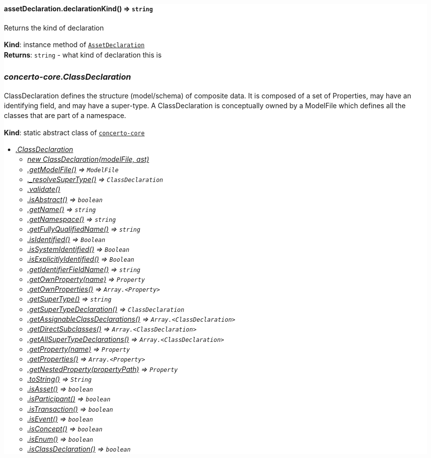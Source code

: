 #### assetDeclaration.declarationKind() ⇒ <code>string</code>
Returns the kind of declaration

**Kind**: instance method of [<code>AssetDeclaration</code>](#module_concerto-core.AssetDeclaration)  
**Returns**: <code>string</code> - what kind of declaration this is  
<a name="module_concerto-core.ClassDeclaration"></a>

### *concerto-core.ClassDeclaration*
ClassDeclaration defines the structure (model/schema) of composite data.
It is composed of a set of Properties, may have an identifying field, and may
have a super-type.
A ClassDeclaration is conceptually owned by a ModelFile which
defines all the classes that are part of a namespace.

**Kind**: static abstract class of [<code>concerto-core</code>](#module_concerto-core)  

* *[.ClassDeclaration](#module_concerto-core.ClassDeclaration)*
    * *[new ClassDeclaration(modelFile, ast)](#new_module_concerto-core.ClassDeclaration_new)*
    * *[.getModelFile()](#module_concerto-core.ClassDeclaration+getModelFile) ⇒ <code>ModelFile</code>*
    * *[._resolveSuperType()](#module_concerto-core.ClassDeclaration+_resolveSuperType) ⇒ <code>ClassDeclaration</code>*
    * *[.validate()](#module_concerto-core.ClassDeclaration+validate)*
    * *[.isAbstract()](#module_concerto-core.ClassDeclaration+isAbstract) ⇒ <code>boolean</code>*
    * *[.getName()](#module_concerto-core.ClassDeclaration+getName) ⇒ <code>string</code>*
    * *[.getNamespace()](#module_concerto-core.ClassDeclaration+getNamespace) ⇒ <code>string</code>*
    * *[.getFullyQualifiedName()](#module_concerto-core.ClassDeclaration+getFullyQualifiedName) ⇒ <code>string</code>*
    * *[.isIdentified()](#module_concerto-core.ClassDeclaration+isIdentified) ⇒ <code>Boolean</code>*
    * *[.isSystemIdentified()](#module_concerto-core.ClassDeclaration+isSystemIdentified) ⇒ <code>Boolean</code>*
    * *[.isExplicitlyIdentified()](#module_concerto-core.ClassDeclaration+isExplicitlyIdentified) ⇒ <code>Boolean</code>*
    * *[.getIdentifierFieldName()](#module_concerto-core.ClassDeclaration+getIdentifierFieldName) ⇒ <code>string</code>*
    * *[.getOwnProperty(name)](#module_concerto-core.ClassDeclaration+getOwnProperty) ⇒ <code>Property</code>*
    * *[.getOwnProperties()](#module_concerto-core.ClassDeclaration+getOwnProperties) ⇒ <code>Array.&lt;Property&gt;</code>*
    * *[.getSuperType()](#module_concerto-core.ClassDeclaration+getSuperType) ⇒ <code>string</code>*
    * *[.getSuperTypeDeclaration()](#module_concerto-core.ClassDeclaration+getSuperTypeDeclaration) ⇒ <code>ClassDeclaration</code>*
    * *[.getAssignableClassDeclarations()](#module_concerto-core.ClassDeclaration+getAssignableClassDeclarations) ⇒ <code>Array.&lt;ClassDeclaration&gt;</code>*
    * *[.getDirectSubclasses()](#module_concerto-core.ClassDeclaration+getDirectSubclasses) ⇒ <code>Array.&lt;ClassDeclaration&gt;</code>*
    * *[.getAllSuperTypeDeclarations()](#module_concerto-core.ClassDeclaration+getAllSuperTypeDeclarations) ⇒ <code>Array.&lt;ClassDeclaration&gt;</code>*
    * *[.getProperty(name)](#module_concerto-core.ClassDeclaration+getProperty) ⇒ <code>Property</code>*
    * *[.getProperties()](#module_concerto-core.ClassDeclaration+getProperties) ⇒ <code>Array.&lt;Property&gt;</code>*
    * *[.getNestedProperty(propertyPath)](#module_concerto-core.ClassDeclaration+getNestedProperty) ⇒ <code>Property</code>*
    * *[.toString()](#module_concerto-core.ClassDeclaration+toString) ⇒ <code>String</code>*
    * *[.isAsset()](#module_concerto-core.ClassDeclaration+isAsset) ⇒ <code>boolean</code>*
    * *[.isParticipant()](#module_concerto-core.ClassDeclaration+isParticipant) ⇒ <code>boolean</code>*
    * *[.isTransaction()](#module_concerto-core.ClassDeclaration+isTransaction) ⇒ <code>boolean</code>*
    * *[.isEvent()](#module_concerto-core.ClassDeclaration+isEvent) ⇒ <code>boolean</code>*
    * *[.isConcept()](#module_concerto-core.ClassDeclaration+isConcept) ⇒ <code>boolean</code>*
    * *[.isEnum()](#module_concerto-core.ClassDeclaration+isEnum) ⇒ <code>boolean</code>*
    * *[.isClassDeclaration()](#module_concerto-core.ClassDeclaration+isClassDeclaration) ⇒ <code>boolean</code>*
